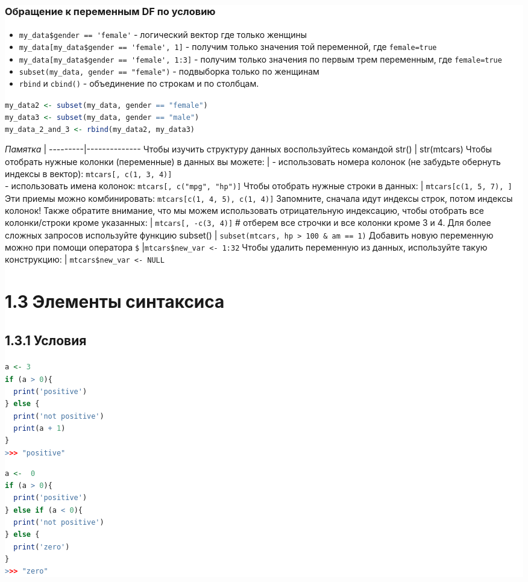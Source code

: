 ### Обращение к переменным DF по условию

- ```my_data$gender == 'female'``` - логический вектор где только женщины
- ```my_data[my_data$gender == 'female', 1]``` - получим только значения той переменной, где ```female=true```
- ```my_data[my_data$gender == 'female', 1:3]``` - получим только значения по первым трем переменным, где ```female=true```
- ```subset(my_data, gender == "female")``` - подвыборка только по женщинам
- ```rbind``` и ```cbind()``` - объединение по строкам и по столбцам.

```R
my_data2 <- subset(my_data, gender == "female")
my_data3 <- subset(my_data, gender == "male")
my_data_2_and_3 <- rbind(my_data2, my_data3)
```



*Памятка* |
---------|--------------
Чтобы изучить структуру данных воспользуйтесь командой str() | str(mtcars)
Чтобы отобрать нужные колонки (переменные) в данных вы можете: | - использовать номера колонок (не забудьте обернуть индексы в вектор): ```mtcars[, c(1, 3, 4)]``` <br> - использовать имена колонок: ```mtcars[, c("mpg", "hp")]```
Чтобы отобрать нужные строки в данных: | ```mtcars[c(1, 5, 7), ]```<br>Эти приемы можно комбинировать: ```mtcars[c(1, 4, 5), c(1, 4)]```
Запомните, сначала идут индексы строк, потом индексы колонок! Также обратите внимание, что мы можем использовать отрицательную индексацию, чтобы отобрать все колонки/строки кроме указанных: | ```mtcars[, -c(3, 4)]``` # отберем все строчки и все колонки кроме 3 и 4. 
Для более сложных запросов используйте функцию subset() | ```subset(mtcars, hp > 100 & am == 1)```
Добавить новую переменную можно при помощи оператора ```$``` |```mtcars$new_var <- 1:32```
Чтобы удалить переменную из данных, используйте такую конструкцию: | ```mtcars$new_var <- NULL```

# 1.3 Элементы синтаксиса

## 1.3.1 Условия

```R
a <- 3
if (a > 0){
  print('positive')
} else {
  print('not positive')
  print(a + 1)
}
>>> "positive"
```

```R
a <-  0
if (a > 0){
  print('positive')
} else if (a < 0){
  print('not positive')
} else {
  print('zero')
}
>>> "zero"
```
